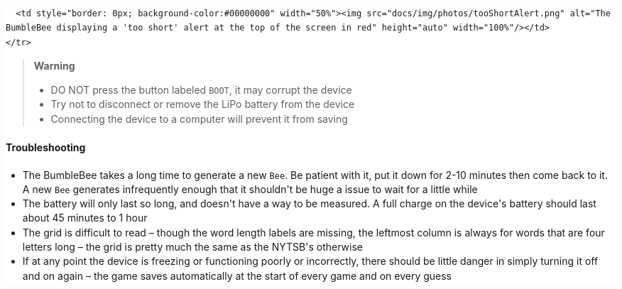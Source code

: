       <td style="border: 0px; background-color:#00000000" width="50%"><img src="docs/img/photos/tooShortAlert.png" alt="The BumbleBee displaying a 'too short' alert at the top of the screen in red" height="auto" width="100%"/></td>
    </tr>

  </table>
  
> **Warning**
> - DO NOT press the button labeled `BOOT`, it may corrupt the device
> - Try not to disconnect or remove the LiPo battery from the device 
> - Connecting the device to a computer will prevent it from saving


#### Troubleshooting

- The BumbleBee takes a long time to generate a new `Bee`. Be patient with it, put it down for 2-10 minutes then come back to it. A new `Bee` generates infrequently enough that it shouldn't be huge a issue to wait for a little while
- The battery will only last so long, and doesn't have a way to be measured. A full charge on the device's battery should last about 45 minutes to 1 hour
- The grid is difficult to read – though the word length labels are missing, the leftmost column is always for words that are four letters long – the grid is pretty much the same as the NYTSB's otherwise
- If at any point the device is freezing or functioning poorly or incorrectly, there should be little danger in simply turning it off and on again – the game saves automatically at the start of every game and on every guess
